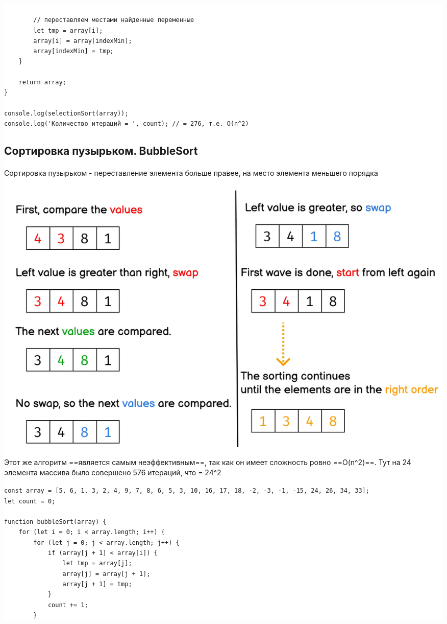 ```JS

		// переставляем местами найденные переменные
		let tmp = array[i];
		array[i] = array[indexMin];
		array[indexMin] = tmp;
	}

	return array;
}

console.log(selectionSort(array));
console.log('Количество итераций = ', count); // = 276, т.е. O(n^2)
```

## Сортировка пузырьком. BubbleSort

Сортировка пузырьком - переставление элемента больше правее, на место элемента меньшего порядка

![](_png/Pasted%20image%2020230603150726.png)

Этот же алгоритм ==является самым неэффективным==, так как он имеет сложность ровно ==O(n^2)==. Тут на 24 элемента массива было совершено 576 итераций, что = 24^2 

```JS
const array = [5, 6, 1, 3, 2, 4, 9, 7, 8, 6, 5, 3, 10, 16, 17, 18, -2, -3, -1, -15, 24, 26, 34, 33];
let count = 0;

function bubbleSort(array) {
	for (let i = 0; i < array.length; i++) {
		for (let j = 0; j < array.length; j++) {
			if (array[j + 1] < array[i]) {
				let tmp = array[j];
				array[j] = array[j + 1];
				array[j + 1] = tmp;
			}
			count += 1;
		}
```